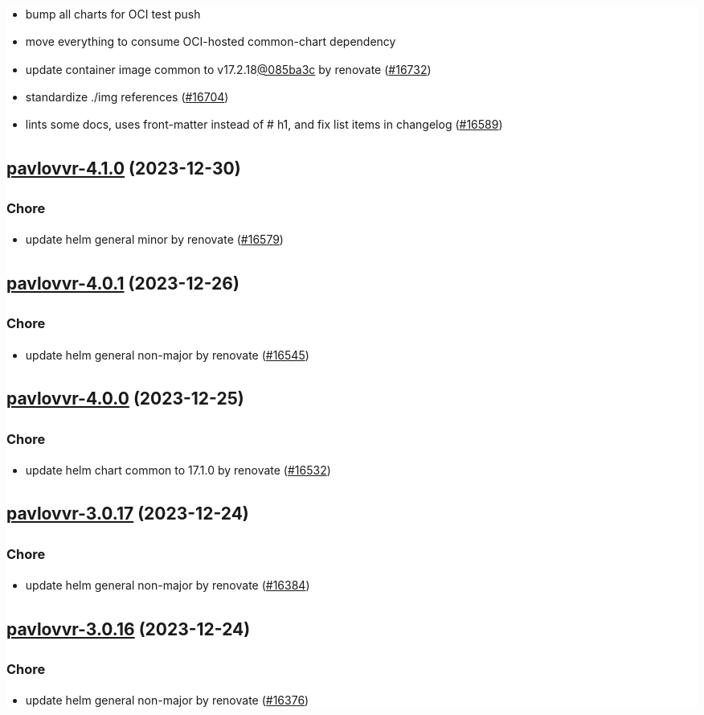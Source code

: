 

- bump all charts for OCI test push

- move everything to consume OCI-hosted common-chart dependency

- update container image common to v17.2.18[@085ba3c](https://github.com/085ba3c) by renovate ([#16732](https://github.com/truecharts/charts/issues/16732))

- standardize ./img references ([#16704](https://github.com/truecharts/charts/issues/16704))

- lints some docs, uses front-matter instead of # h1, and fix list items in changelog ([#16589](https://github.com/truecharts/charts/issues/16589))
## [pavlovvr-4.1.0](https://github.com/truecharts/charts/compare/pavlovvr-4.0.1...pavlovvr-4.1.0) (2023-12-30)

### Chore

- update helm general minor by renovate ([#16579](https://github.com/truecharts/charts/issues/16579))

## [pavlovvr-4.0.1](https://github.com/truecharts/charts/compare/pavlovvr-4.0.0...pavlovvr-4.0.1) (2023-12-26)

### Chore

- update helm general non-major by renovate ([#16545](https://github.com/truecharts/charts/issues/16545))

## [pavlovvr-4.0.0](https://github.com/truecharts/charts/compare/pavlovvr-3.0.17...pavlovvr-4.0.0) (2023-12-25)

### Chore

- update helm chart common to 17.1.0 by renovate ([#16532](https://github.com/truecharts/charts/issues/16532))

## [pavlovvr-3.0.17](https://github.com/truecharts/charts/compare/pavlovvr-3.0.16...pavlovvr-3.0.17) (2023-12-24)

### Chore

- update helm general non-major by renovate ([#16384](https://github.com/truecharts/charts/issues/16384))

## [pavlovvr-3.0.16](https://github.com/truecharts/charts/compare/pavlovvr-3.0.15...pavlovvr-3.0.16) (2023-12-24)

### Chore

- update helm general non-major by renovate ([#16376](https://github.com/truecharts/charts/issues/16376))

